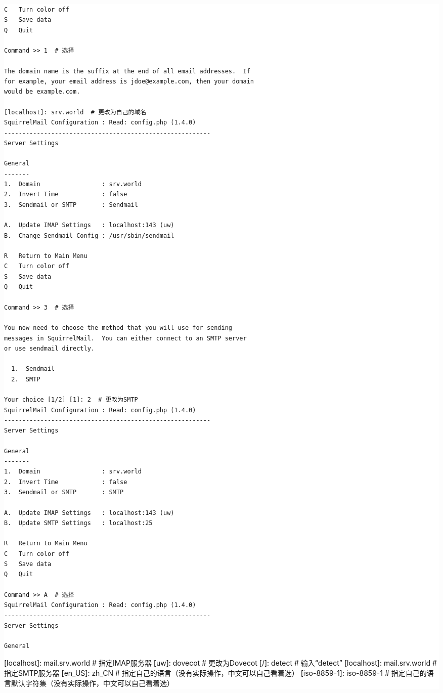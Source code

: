 ```
C   Turn color off
S   Save data
Q   Quit

Command >> 1  # 选择

The domain name is the suffix at the end of all email addresses.  If
for example, your email address is jdoe@example.com, then your domain
would be example.com.

[localhost]: srv.world  # 更改为自己的域名
SquirrelMail Configuration : Read: config.php (1.4.0)
---------------------------------------------------------
Server Settings

General
-------
1.  Domain                 : srv.world
2.  Invert Time            : false
3.  Sendmail or SMTP       : Sendmail

A.  Update IMAP Settings   : localhost:143 (uw)
B.  Change Sendmail Config : /usr/sbin/sendmail

R   Return to Main Menu
C   Turn color off
S   Save data
Q   Quit

Command >> 3  # 选择

You now need to choose the method that you will use for sending
messages in SquirrelMail.  You can either connect to an SMTP server
or use sendmail directly.

  1.  Sendmail
  2.  SMTP

Your choice [1/2] [1]: 2  # 更改为SMTP
SquirrelMail Configuration : Read: config.php (1.4.0)
---------------------------------------------------------
Server Settings

General
-------
1.  Domain                 : srv.world
2.  Invert Time            : false
3.  Sendmail or SMTP       : SMTP

A.  Update IMAP Settings   : localhost:143 (uw)
B.  Update SMTP Settings   : localhost:25

R   Return to Main Menu
C   Turn color off
S   Save data
Q   Quit

Command >> A  # 选择
SquirrelMail Configuration : Read: config.php (1.4.0)
---------------------------------------------------------
Server Settings

General
```

[localhost]: mail.srv.world  # 指定IMAP服务器
[uw]: dovecot  # 更改为Dovecot
[/]: detect  # 输入“detect”
[localhost]: mail.srv.world  # 指定SMTP服务器
[en_US]: zh_CN  # 指定自己的语言（没有实际操作，中文可以自己看着选）
[iso-8859-1]: iso-8859-1  # 指定自己的语言默认字符集（没有实际操作，中文可以自己看着选）